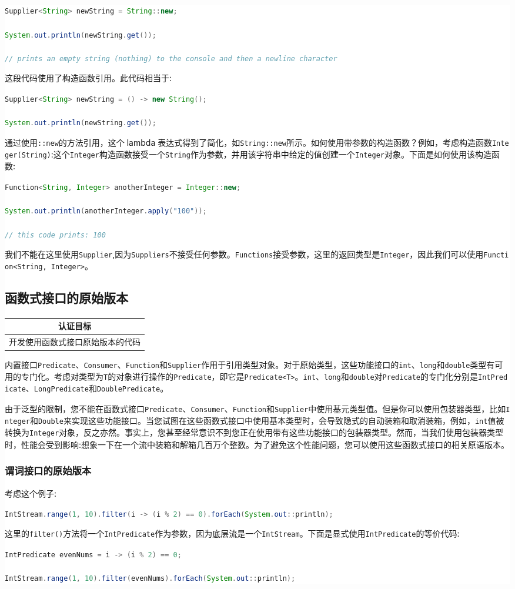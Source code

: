 ```java
Supplier<String> newString = String::new;

System.out.println(newString.get());

// prints an empty string (nothing) to the console and then a newline character
```

这段代码使用了构造函数引用。此代码相当于:

```java
Supplier<String> newString = () -> new String();

System.out.println(newString.get());
```

通过使用`::new`的方法引用，这个 lambda 表达式得到了简化，如`String::new`所示。如何使用带参数的构造函数？例如，考虑构造函数`Integer(String)`:这个`Integer`构造函数接受一个`String`作为参数，并用该字符串中给定的值创建一个`Integer`对象。下面是如何使用该构造函数:

```java
Function<String, Integer> anotherInteger = Integer::new;

System.out.println(anotherInteger.apply("100"));

// this code prints: 100
```

我们不能在这里使用`Supplier`,因为`Suppliers`不接受任何参数。`Functions`接受参数，这里的返回类型是`Integer`，因此我们可以使用`Function<String, Integer>`。

## 函数式接口的原始版本

  
| 认证目标 |
| --- |
| 开发使用函数式接口原始版本的代码 |

内置接口`Predicate`、`Consumer`、`Function`和`Supplier`作用于引用类型对象。对于原始类型，这些功能接口的`int`、`long`和`double`类型有可用的专门化。考虑对类型为`T`的对象进行操作的`Predicate`，即它是`Predicate<T>`。`int`、`long`和`double`对`Predicate`的专门化分别是`IntPredicate`、`LongPredicate`和`DoublePredicate`。

由于泛型的限制，您不能在函数式接口`Predicate`、`Consumer`、`Function`和`Supplier`中使用基元类型值。但是你可以使用包装器类型，比如`Integer`和`Double`来实现这些功能接口。当您试图在这些函数式接口中使用基本类型时，会导致隐式的自动装箱和取消装箱，例如，`int`值被转换为`Integer`对象，反之亦然。事实上，您甚至经常意识不到您正在使用带有这些功能接口的包装器类型。然而，当我们使用包装器类型时，性能会受到影响:想象一下在一个流中装箱和解箱几百万个整数。为了避免这个性能问题，您可以使用这些函数式接口的相关原语版本。

### 谓词接口的原始版本

考虑这个例子:

```java
IntStream.range(1, 10).filter(i -> (i % 2) == 0).forEach(System.out::println);
```

这里的`filter()`方法将一个`IntPredicate`作为参数，因为底层流是一个`IntStream`。下面是显式使用`IntPredicate`的等价代码:

```java
IntPredicate evenNums = i -> (i % 2) == 0;

IntStream.range(1, 10).filter(evenNums).forEach(System.out::println);
```
